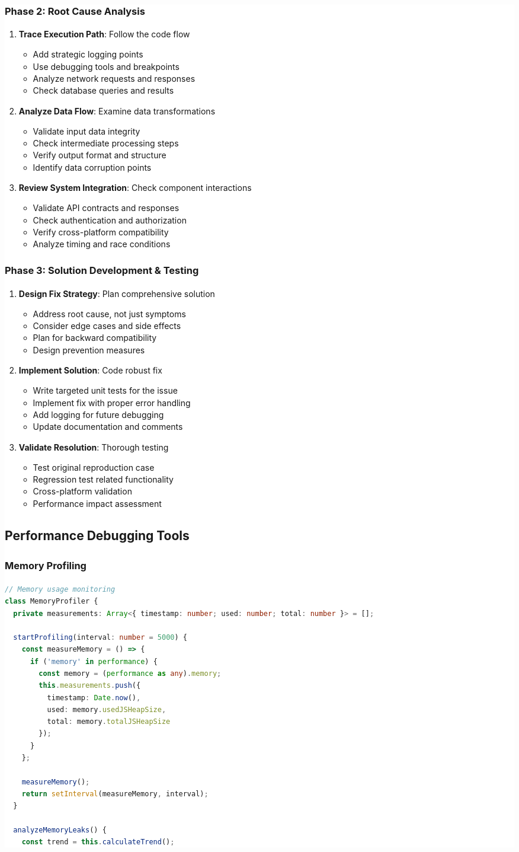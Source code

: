 ### Phase 2: Root Cause Analysis
1. **Trace Execution Path**: Follow the code flow
   - Add strategic logging points
   - Use debugging tools and breakpoints
   - Analyze network requests and responses
   - Check database queries and results

2. **Analyze Data Flow**: Examine data transformations
   - Validate input data integrity
   - Check intermediate processing steps
   - Verify output format and structure
   - Identify data corruption points

3. **Review System Integration**: Check component interactions
   - Validate API contracts and responses
   - Check authentication and authorization
   - Verify cross-platform compatibility
   - Analyze timing and race conditions

### Phase 3: Solution Development & Testing
1. **Design Fix Strategy**: Plan comprehensive solution
   - Address root cause, not just symptoms
   - Consider edge cases and side effects
   - Plan for backward compatibility
   - Design prevention measures

2. **Implement Solution**: Code robust fix
   - Write targeted unit tests for the issue
   - Implement fix with proper error handling
   - Add logging for future debugging
   - Update documentation and comments

3. **Validate Resolution**: Thorough testing
   - Test original reproduction case
   - Regression test related functionality
   - Cross-platform validation
   - Performance impact assessment

## Performance Debugging Tools

### Memory Profiling
```typescript
// Memory usage monitoring
class MemoryProfiler {
  private measurements: Array<{ timestamp: number; used: number; total: number }> = [];
  
  startProfiling(interval: number = 5000) {
    const measureMemory = () => {
      if ('memory' in performance) {
        const memory = (performance as any).memory;
        this.measurements.push({
          timestamp: Date.now(),
          used: memory.usedJSHeapSize,
          total: memory.totalJSHeapSize
        });
      }
    };
    
    measureMemory();
    return setInterval(measureMemory, interval);
  }
  
  analyzeMemoryLeaks() {
    const trend = this.calculateTrend();
```